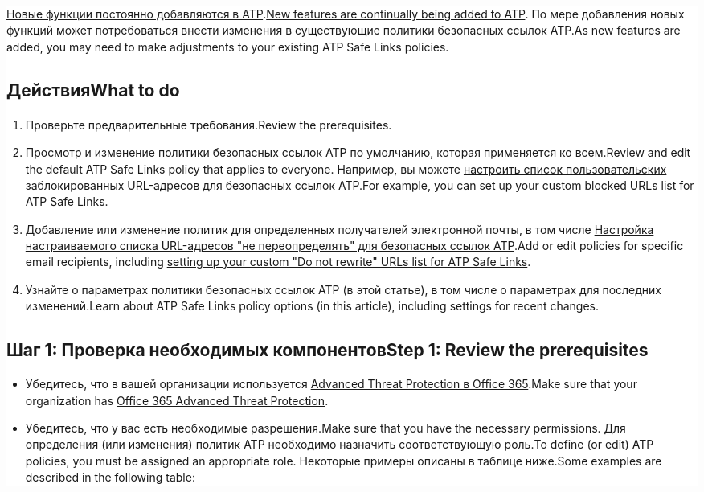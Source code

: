 <span data-ttu-id="7a437-109">[Новые функции постоянно добавляются в ATP](office-365-atp.md#new-features-in-office-365-atp).</span><span class="sxs-lookup"><span data-stu-id="7a437-109">[New features are continually being added to ATP](office-365-atp.md#new-features-in-office-365-atp).</span></span> <span data-ttu-id="7a437-110">По мере добавления новых функций может потребоваться внести изменения в существующие политики безопасных ссылок ATP.</span><span class="sxs-lookup"><span data-stu-id="7a437-110">As new features are added, you may need to make adjustments to your existing ATP Safe Links policies.</span></span>

## <a name="what-to-do"></a><span data-ttu-id="7a437-111">Действия</span><span class="sxs-lookup"><span data-stu-id="7a437-111">What to do</span></span> 
  
1. <span data-ttu-id="7a437-112">Проверьте предварительные требования.</span><span class="sxs-lookup"><span data-stu-id="7a437-112">Review the prerequisites.</span></span>
    
2. <span data-ttu-id="7a437-113">Просмотр и изменение политики безопасных ссылок ATP по умолчанию, которая применяется ко всем.</span><span class="sxs-lookup"><span data-stu-id="7a437-113">Review and edit the default ATP Safe Links policy that applies to everyone.</span></span> <span data-ttu-id="7a437-114">Например, вы можете [настроить список пользовательских заблокированных URL-адресов для безопасных ссылок ATP](set-up-a-custom-blocked-urls-list-wtih-atp.md).</span><span class="sxs-lookup"><span data-stu-id="7a437-114">For example, you can [set up your custom blocked URLs list for ATP Safe Links](set-up-a-custom-blocked-urls-list-wtih-atp.md).</span></span>
    
3. <span data-ttu-id="7a437-115">Добавление или изменение политик для определенных получателей электронной почты, в том числе [Настройка настраиваемого списка URL-адресов "не переопределять" для безопасных ссылок ATP](set-up-a-custom-do-not-rewrite-urls-list-with-atp.md).</span><span class="sxs-lookup"><span data-stu-id="7a437-115">Add or edit policies for specific email recipients, including [setting up your custom "Do not rewrite" URLs list for ATP Safe Links](set-up-a-custom-do-not-rewrite-urls-list-with-atp.md).</span></span>
    
4. <span data-ttu-id="7a437-116">Узнайте о параметрах политики безопасных ссылок ATP (в этой статье), в том числе о параметрах для последних изменений.</span><span class="sxs-lookup"><span data-stu-id="7a437-116">Learn about ATP Safe Links policy options (in this article), including settings for recent changes.</span></span>
    
## <a name="step-1-review-the-prerequisites"></a><span data-ttu-id="7a437-117">Шаг 1: Проверка необходимых компонентов</span><span class="sxs-lookup"><span data-stu-id="7a437-117">Step 1: Review the prerequisites</span></span>

- <span data-ttu-id="7a437-118">Убедитесь, что в вашей организации используется [Advanced Threat Protection в Office 365](office-365-atp.md).</span><span class="sxs-lookup"><span data-stu-id="7a437-118">Make sure that your organization has [Office 365 Advanced Threat Protection](office-365-atp.md).</span></span>
    
- <span data-ttu-id="7a437-119">Убедитесь, что у вас есть необходимые разрешения.</span><span class="sxs-lookup"><span data-stu-id="7a437-119">Make sure that you have the necessary permissions.</span></span> <span data-ttu-id="7a437-120">Для определения (или изменения) политик ATP необходимо назначить соответствующую роль.</span><span class="sxs-lookup"><span data-stu-id="7a437-120">To define (or edit) ATP policies, you must be assigned an appropriate role.</span></span> <span data-ttu-id="7a437-121">Некоторые примеры описаны в таблице ниже.</span><span class="sxs-lookup"><span data-stu-id="7a437-121">Some examples are described in the following table:</span></span> <br>
